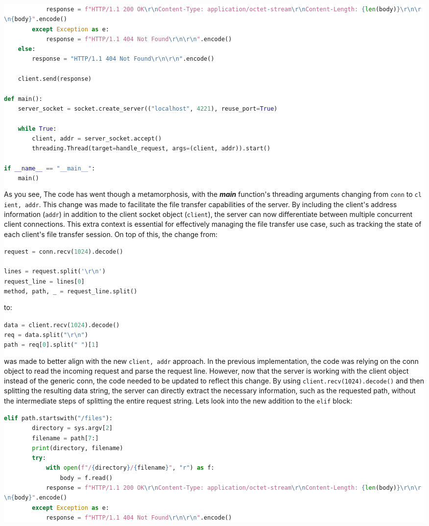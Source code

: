 ```python
            response = f"HTTP/1.1 200 OK\r\nContent-Type: application/octet-stream\r\nContent-Length: {len(body)}\r\n\r\n{body}".encode()
        except Exception as e:
            response = f"HTTP/1.1 404 Not Found\r\n\r\n".encode()
    else:
        response = "HTTP/1.1 404 Not Found\r\n\r\n".encode()

    client.send(response)

def main():
    server_socket = socket.create_server(("localhost", 4221), reuse_port=True)

    while True:
        client, addr = server_socket.accept()
        threading.Thread(target=handle_request, args=(client, addr)).start()

if __name__ == "__main__":
    main()
```
As you see, The code has went though a metamorphosis, with the _**main**_ function's threading arguments changing from `conn` to `client, addr`. This change was made to facilitate the file transfer capabilities of the server. By including the client's address information (`addr`) in addition to the client socket object (`client`), the server can now differentiate between multiple concurrent client connections. This extra context is essential for effectively managing the file transfer use case, such as tracking the state of each client's file transfer session. On top of this, the change from:
```python
request = conn.recv(1024).decode()

lines = request.split('\r\n')
request_line = lines[0]
method, path, _ = request_line.split()
```
to:
```python
data = client.recv(1024).decode()
req = data.split("\r\n")
path = req[0].split(" ")[1]
```
was made to better align with the new `client, addr` approach. In the previous implementation, the code was relying on the conn object to read the incoming request and parse the request line. However, now that the server is working with the client object instead of the generic conn, the code needed to be updated to reflect this change. By using `client.recv(1024).decode()` and then splitting the resulting data string, the server can directly extract the necessary information, such as the requested path, without the intermediate steps of splitting the entire request string. Lets look into the new addition to the `elif` block:
```python
elif path.startswith("/files"):
        directory = sys.argv[2]
        filename = path[7:]
        print(directory, filename)
        try:
            with open(f"/{directory}/{filename}", "r") as f:
                body = f.read()
            response = f"HTTP/1.1 200 OK\r\nContent-Type: application/octet-stream\r\nContent-Length: {len(body)}\r\n\r\n{body}".encode()
        except Exception as e:
            response = f"HTTP/1.1 404 Not Found\r\n\r\n".encode()
```